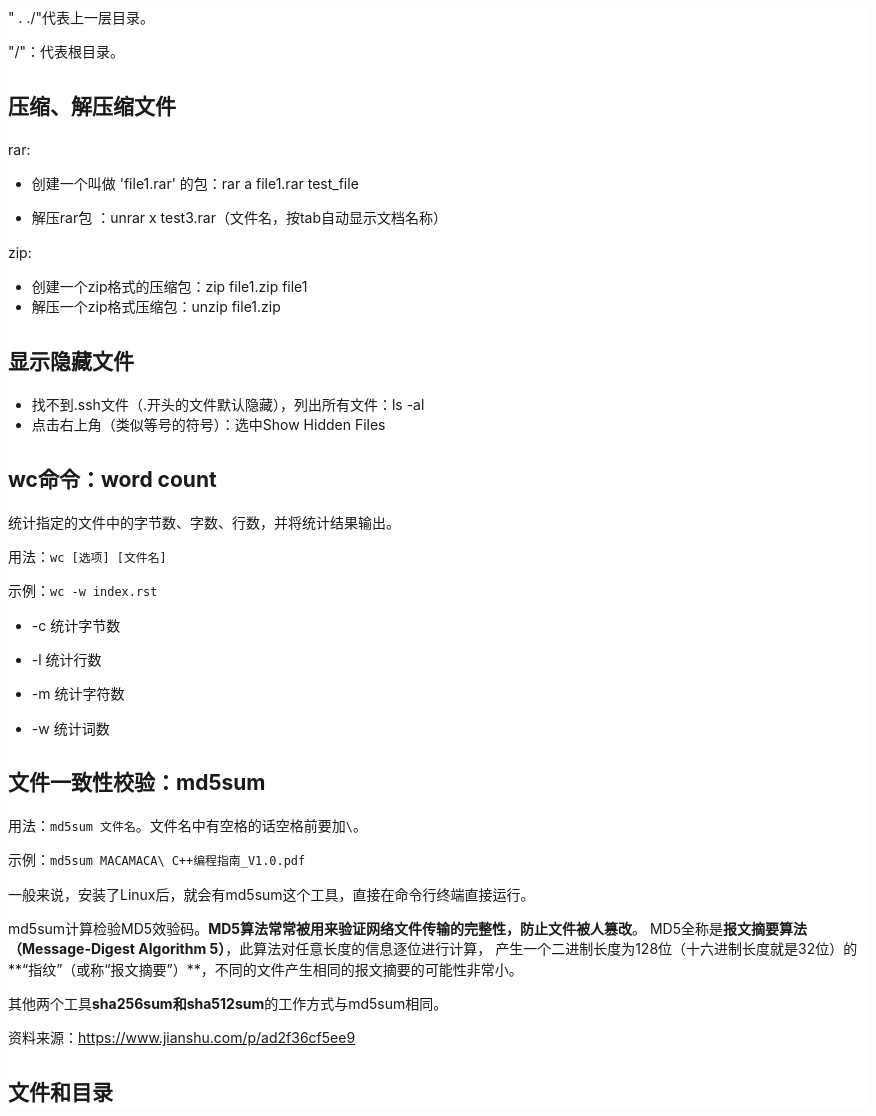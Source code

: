 " . ./"代表上一层目录。

"/"：代表根目录。

## 压缩、解压缩文件

rar:

- 创建一个叫做 'file1.rar' 的包：rar a file1.rar test_file  

- 解压rar包 ：unrar x test3.rar（文件名，按tab自动显示文档名称）

zip:

- 创建一个zip格式的压缩包：zip file1.zip file1  
- 解压一个zip格式压缩包：unzip file1.zip  

## 显示隐藏文件

- 找不到.ssh文件（.开头的文件默认隐藏），列出所有文件：ls -al
- 点击右上角（类似等号的符号）：选中Show Hidden Files



## wc命令：word count

统计指定的文件中的字节数、字数、行数，并将统计结果输出。

用法：`wc [选项] [文件名] `

示例：`wc -w index.rst`

* -c 统计字节数

* -l 统计行数

* -m 统计字符数

* -w 统计词数



## 文件一致性校验：md5sum 

用法：``md5sum 文件名``。文件名中有空格的话空格前要加``\``。

示例：``md5sum MACAMACA\ C++编程指南_V1.0.pdf``

一般来说，安装了Linux后，就会有md5sum这个工具，直接在命令行终端直接运行。

md5sum计算检验MD5效验码。**MD5算法常常被用来验证网络文件传输的完整性，防止文件被人篡改**。
MD5全称是**报文摘要算法（Message-Digest Algorithm 5）**，此算法对任意长度的信息逐位进行计算， 产生一个二进制长度为128位（十六进制长度就是32位）的**“指纹”（或称“报文摘要”）**，不同的文件产生相同的报文摘要的可能性非常小。

其他两个工具**sha256sum和sha512sum**的工作方式与md5sum相同。

资料来源：https://www.jianshu.com/p/ad2f36cf5ee9



## 文件和目录 
